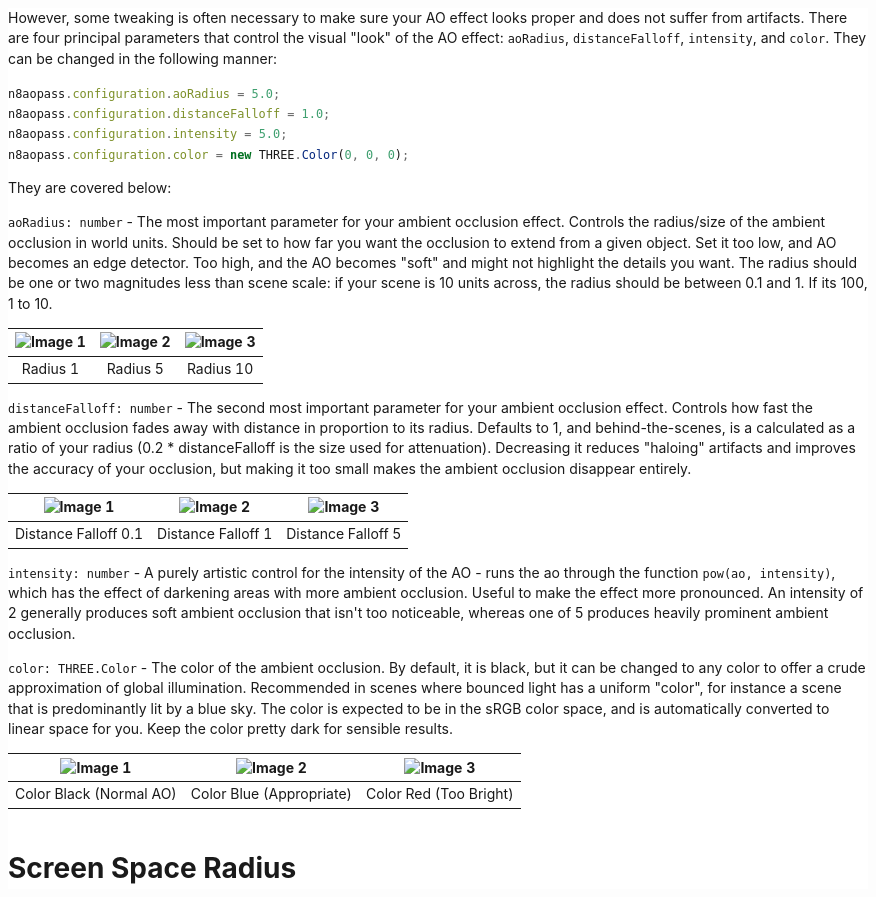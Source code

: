 However, some tweaking is often necessary to make sure your AO effect looks proper and does not suffer from artifacts. There are four principal parameters that control the visual "look" of the AO effect: `aoRadius`, `distanceFalloff`, `intensity`, and `color`. They can be changed in the following manner:

```js
n8aopass.configuration.aoRadius = 5.0;
n8aopass.configuration.distanceFalloff = 1.0;
n8aopass.configuration.intensity = 5.0;
n8aopass.configuration.color = new THREE.Color(0, 0, 0);

```

They are covered below:


`aoRadius: number` - The most important parameter for your ambient occlusion effect. Controls the radius/size of the ambient occlusion in world units. Should be set to how far you want the occlusion to extend from a given object. Set it too low, and AO becomes an edge detector. Too high, and the AO becomes "soft" and might not highlight the details you want. The radius should be one or two magnitudes less than scene scale: if your scene is 10 units across, the radius should be between 0.1 and 1. If its 100, 1 to 10. 

| <img src="example/tutorial/radius1.jpeg" alt="Image 1"/> | <img src="example/tutorial/radius2.jpeg" alt="Image 2"/> | <img src="example/tutorial/radius3.jpeg" alt="Image 3"/> |
|:---:|:---:|:---:|
| Radius 1 | Radius 5 | Radius 10 |

`distanceFalloff: number` - The second most important parameter for your ambient occlusion effect. Controls how fast the ambient occlusion fades away with distance in proportion to its radius. Defaults to 1, and behind-the-scenes, is a calculated as a ratio of your radius (0.2 * distanceFalloff is the size used for attenuation). Decreasing it reduces "haloing" artifacts and improves the accuracy of your occlusion, but making it too small makes the ambient occlusion disappear entirely. 

| <img src="example/tutorial/distancefalloff1.jpeg" alt="Image 1"/> | <img src="example/tutorial/distancefalloff2.jpeg" alt="Image 2"/> | <img src="example/tutorial/distancefalloff3.jpeg" alt="Image 3"/> |
|:---:|:---:|:---:|
| Distance Falloff 0.1 | Distance Falloff 1 | Distance Falloff 5 |

`intensity: number` - A purely artistic control for the intensity of the AO - runs the ao through the function `pow(ao, intensity)`, which has the effect of darkening areas with more ambient occlusion. Useful to make the effect more pronounced. An intensity of 2 generally produces soft ambient occlusion that isn't too noticeable, whereas one of 5 produces heavily prominent ambient occlusion. 

`color: THREE.Color` - The color of the ambient occlusion. By default, it is black, but it can be changed to any color to offer a crude approximation of global illumination. Recommended in scenes where bounced light has a uniform "color", for instance a scene that is predominantly lit by a blue sky. The color is expected to be in the sRGB color space, and is automatically converted to linear space for you. Keep the color pretty dark for sensible results.

| <img src="example/tutorial/color1.jpeg" alt="Image 1"/> | <img src="example/tutorial/color2.jpeg" alt="Image 2"/> | <img src="example/tutorial/color3.jpeg" alt="Image 3"/> |
|:---:|:---:|:---:|
| Color Black (Normal AO) | Color Blue (Appropriate) | Color Red (Too Bright) |

# Screen Space Radius
